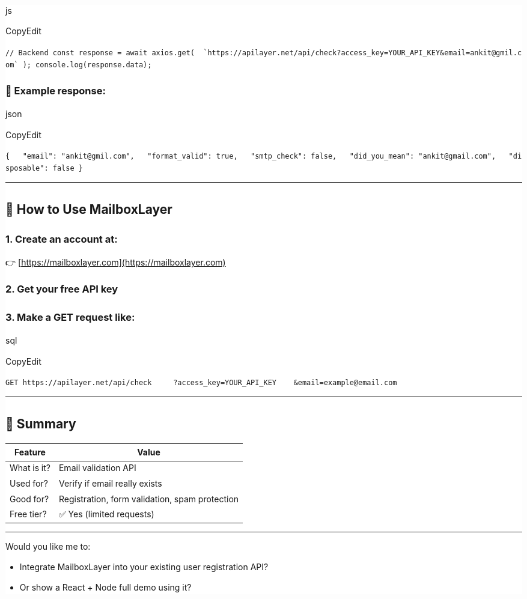 js

CopyEdit

``// Backend const response = await axios.get(  `https://apilayer.net/api/check?access_key=YOUR_API_KEY&email=ankit@gmil.com` ); console.log(response.data);``

### 🔎 Example response:

json

CopyEdit

`{   "email": "ankit@gmil.com",   "format_valid": true,   "smtp_check": false,   "did_you_mean": "ankit@gmail.com",   "disposable": false }`

---

## 🚀 How to Use MailboxLayer

### 1. Create an account at:

👉 [https://mailboxlayer.com](https://mailboxlayer.com)

### 2. Get your free API key

### 3. Make a GET request like:

sql

CopyEdit

`GET https://apilayer.net/api/check     ?access_key=YOUR_API_KEY    &email=example@email.com`

---

## 🧠 Summary

| Feature     | Value                                          |
| ----------- | ---------------------------------------------- |
| What is it? | Email validation API                           |
| Used for?   | Verify if email really exists                  |
| Good for?   | Registration, form validation, spam protection |
| Free tier?  | ✅ Yes (limited requests)                       |

---

Would you like me to:

- Integrate MailboxLayer into your existing user registration API?

- Or show a React + Node full demo using it?
